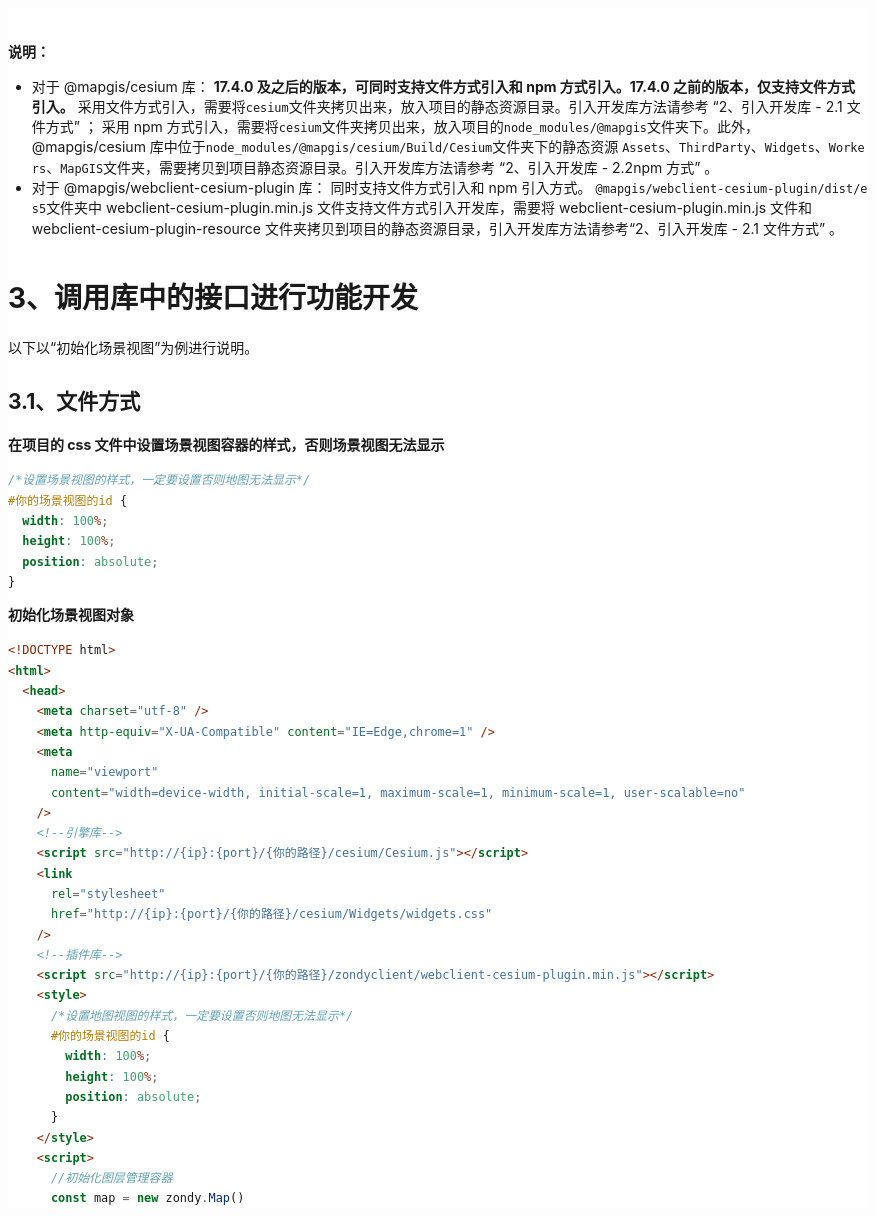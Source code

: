 <br />

**说明：**

- 对于 @mapgis/cesium 库：
  **17.4.0 及之后的版本，可同时支持文件方式引入和 npm 方式引入。17.4.0 之前的版本，仅支持文件方式引入。**
  采用文件方式引入，需要将`cesium`文件夹拷贝出来，放入项目的静态资源目录。引入开发库方法请参考 “2、引入开发库 - 2.1 文件方式” ；
  采用 npm 方式引入，需要将`cesium`文件夹拷贝出来，放入项目的`node_modules/@mapgis`文件夹下。此外，@mapgis/cesium 库中位于`node_modules/@mapgis/cesium/Build/Cesium`文件夹下的静态资源 `Assets`、`ThirdParty`、`Widgets`、`Workers`、`MapGIS`文件夹，需要拷贝到项目静态资源目录。引入开发库方法请参考 “2、引入开发库 - 2.2npm 方式” 。
- 对于 @mapgis/webclient-cesium-plugin 库：
  同时支持文件方式引入和 npm 引入方式。
  `@mapgis/webclient-cesium-plugin/dist/es5`文件夹中 webclient-cesium-plugin.min.js 文件支持文件方式引入开发库，需要将 webclient-cesium-plugin.min.js 文件和 webclient-cesium-plugin-resource 文件夹拷贝到项目的静态资源目录，引入开发库方法请参考“2、引入开发库 - 2.1 文件方式” 。

# 3、调用库中的接口进行功能开发

以下以“初始化场景视图”为例进行说明。

## 3.1、文件方式

**在项目的 css 文件中设置场景视图容器的样式，否则场景视图无法显示**

```css
/*设置场景视图的样式，一定要设置否则地图无法显示*/
#你的场景视图的id {
  width: 100%;
  height: 100%;
  position: absolute;
}
```

**初始化场景视图对象**

```html
<!DOCTYPE html>
<html>
  <head>
    <meta charset="utf-8" />
    <meta http-equiv="X-UA-Compatible" content="IE=Edge,chrome=1" />
    <meta
      name="viewport"
      content="width=device-width, initial-scale=1, maximum-scale=1, minimum-scale=1, user-scalable=no"
    />
    <!--引擎库-->
    <script src="http://{ip}:{port}/{你的路径}/cesium/Cesium.js"></script>
    <link
      rel="stylesheet"
      href="http://{ip}:{port}/{你的路径}/cesium/Widgets/widgets.css"
    />
    <!--插件库-->
    <script src="http://{ip}:{port}/{你的路径}/zondyclient/webclient-cesium-plugin.min.js"></script>
    <style>
      /*设置地图视图的样式，一定要设置否则地图无法显示*/
      #你的场景视图的id {
        width: 100%;
        height: 100%;
        position: absolute;
      }
    </style>
    <script>
      //初始化图层管理容器
      const map = new zondy.Map()
```